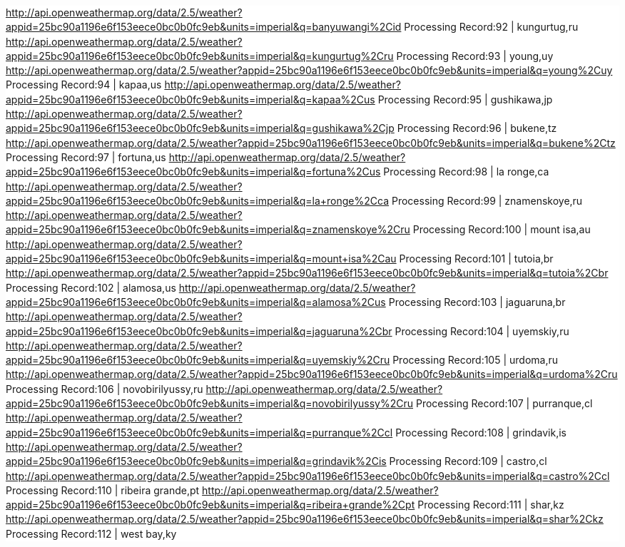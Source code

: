 http://api.openweathermap.org/data/2.5/weather?appid=25bc90a1196e6f153eece0bc0b0fc9eb&units=imperial&q=banyuwangi%2Cid
Processing Record:92 | kungurtug,ru
http://api.openweathermap.org/data/2.5/weather?appid=25bc90a1196e6f153eece0bc0b0fc9eb&units=imperial&q=kungurtug%2Cru
Processing Record:93 | young,uy
http://api.openweathermap.org/data/2.5/weather?appid=25bc90a1196e6f153eece0bc0b0fc9eb&units=imperial&q=young%2Cuy
Processing Record:94 | kapaa,us
http://api.openweathermap.org/data/2.5/weather?appid=25bc90a1196e6f153eece0bc0b0fc9eb&units=imperial&q=kapaa%2Cus
Processing Record:95 | gushikawa,jp
http://api.openweathermap.org/data/2.5/weather?appid=25bc90a1196e6f153eece0bc0b0fc9eb&units=imperial&q=gushikawa%2Cjp
Processing Record:96 | bukene,tz
http://api.openweathermap.org/data/2.5/weather?appid=25bc90a1196e6f153eece0bc0b0fc9eb&units=imperial&q=bukene%2Ctz
Processing Record:97 | fortuna,us
http://api.openweathermap.org/data/2.5/weather?appid=25bc90a1196e6f153eece0bc0b0fc9eb&units=imperial&q=fortuna%2Cus
Processing Record:98 | la ronge,ca
http://api.openweathermap.org/data/2.5/weather?appid=25bc90a1196e6f153eece0bc0b0fc9eb&units=imperial&q=la+ronge%2Cca
Processing Record:99 | znamenskoye,ru
http://api.openweathermap.org/data/2.5/weather?appid=25bc90a1196e6f153eece0bc0b0fc9eb&units=imperial&q=znamenskoye%2Cru
Processing Record:100 | mount isa,au
http://api.openweathermap.org/data/2.5/weather?appid=25bc90a1196e6f153eece0bc0b0fc9eb&units=imperial&q=mount+isa%2Cau
Processing Record:101 | tutoia,br
http://api.openweathermap.org/data/2.5/weather?appid=25bc90a1196e6f153eece0bc0b0fc9eb&units=imperial&q=tutoia%2Cbr
Processing Record:102 | alamosa,us
http://api.openweathermap.org/data/2.5/weather?appid=25bc90a1196e6f153eece0bc0b0fc9eb&units=imperial&q=alamosa%2Cus
Processing Record:103 | jaguaruna,br
http://api.openweathermap.org/data/2.5/weather?appid=25bc90a1196e6f153eece0bc0b0fc9eb&units=imperial&q=jaguaruna%2Cbr
Processing Record:104 | uyemskiy,ru
http://api.openweathermap.org/data/2.5/weather?appid=25bc90a1196e6f153eece0bc0b0fc9eb&units=imperial&q=uyemskiy%2Cru
Processing Record:105 | urdoma,ru
http://api.openweathermap.org/data/2.5/weather?appid=25bc90a1196e6f153eece0bc0b0fc9eb&units=imperial&q=urdoma%2Cru
Processing Record:106 | novobirilyussy,ru
http://api.openweathermap.org/data/2.5/weather?appid=25bc90a1196e6f153eece0bc0b0fc9eb&units=imperial&q=novobirilyussy%2Cru
Processing Record:107 | purranque,cl
http://api.openweathermap.org/data/2.5/weather?appid=25bc90a1196e6f153eece0bc0b0fc9eb&units=imperial&q=purranque%2Ccl
Processing Record:108 | grindavik,is
http://api.openweathermap.org/data/2.5/weather?appid=25bc90a1196e6f153eece0bc0b0fc9eb&units=imperial&q=grindavik%2Cis
Processing Record:109 | castro,cl
http://api.openweathermap.org/data/2.5/weather?appid=25bc90a1196e6f153eece0bc0b0fc9eb&units=imperial&q=castro%2Ccl
Processing Record:110 | ribeira grande,pt
http://api.openweathermap.org/data/2.5/weather?appid=25bc90a1196e6f153eece0bc0b0fc9eb&units=imperial&q=ribeira+grande%2Cpt
Processing Record:111 | shar,kz
http://api.openweathermap.org/data/2.5/weather?appid=25bc90a1196e6f153eece0bc0b0fc9eb&units=imperial&q=shar%2Ckz
Processing Record:112 | west bay,ky